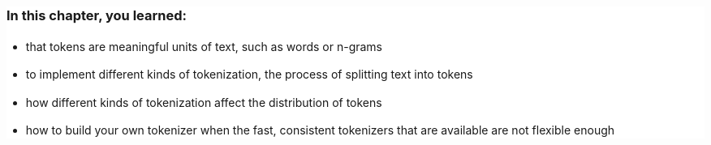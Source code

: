 ### In this chapter, you learned:

- that tokens are meaningful units of text, such as words or n-grams

- to implement different kinds of tokenization, the process of splitting text into tokens

- how different kinds of tokenization affect the distribution of tokens

- how to build your own tokenizer when the fast, consistent tokenizers that are available are not flexible enough
